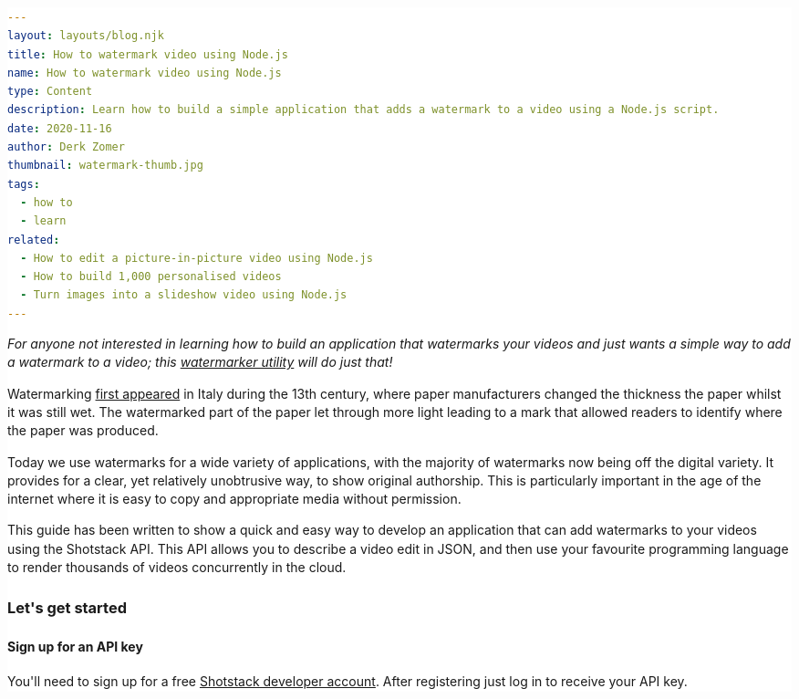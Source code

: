 ```yaml
---
layout: layouts/blog.njk
title: How to watermark video using Node.js
name: How to watermark video using Node.js
type: Content
description: Learn how to build a simple application that adds a watermark to a video using a Node.js script.
date: 2020-11-16
author: Derk Zomer
thumbnail: watermark-thumb.jpg
tags:
  - how to
  - learn
related:
  - How to edit a picture-in-picture video using Node.js
  - How to build 1,000 personalised videos
  - Turn images into a slideshow video using Node.js
---
```


*For anyone not interested in learning how to build an application that watermarks your videos and just wants a simple
way to add a watermark to a video; this [watermarker utility](https://shotstack.io/demo/watermarker/) will do just 
that!*

Watermarking [first appeared](https://en.wikipedia.org/wiki/Watermark) in Italy during the 13th century, where paper 
manufacturers changed the thickness the paper whilst it was still wet. The watermarked part of the paper let through 
more light leading to a mark that allowed readers to identify where the paper was produced.

Today we use watermarks for a wide variety of applications, with the majority of watermarks now being off the digital 
variety. It provides for a clear, yet relatively unobtrusive way, to show original authorship. This is particularly 
important in the age of the internet where it is easy to copy and appropriate media without permission.

This guide has been written to show a quick and easy way to develop an application that can add watermarks to your 
videos using the Shotstack API. This API allows you to describe a video edit in JSON, and then use your favourite 
programming language to render thousands of videos concurrently in the cloud.

### Let's get started

#### Sign up for an API key
You'll need to sign up for a free 
[Shotstack developer account](https://dashboard.shotstack.io/register?utm_source=website&utm_medium=tutorial&utm_campaign=2020_11_tutorial_helloworld). After registering just log in to receive your API key. 
